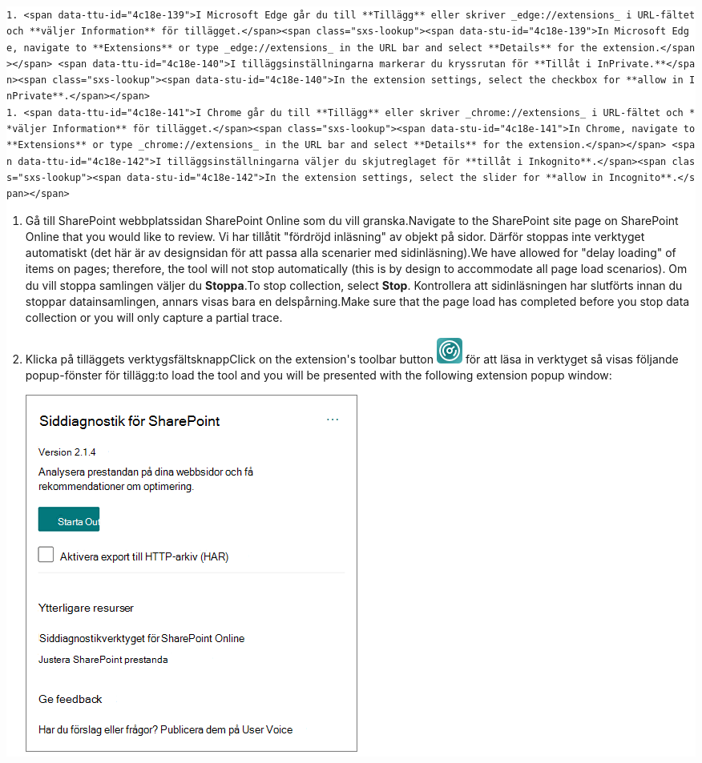     1. <span data-ttu-id="4c18e-139">I Microsoft Edge går du till **Tillägg** eller skriver _edge://extensions_ i URL-fältet och **väljer Information** för tillägget.</span><span class="sxs-lookup"><span data-stu-id="4c18e-139">In Microsoft Edge, navigate to **Extensions** or type _edge://extensions_ in the URL bar and select **Details** for the extension.</span></span> <span data-ttu-id="4c18e-140">I tilläggsinställningarna markerar du kryssrutan för **Tillåt i InPrivate.**</span><span class="sxs-lookup"><span data-stu-id="4c18e-140">In the extension settings, select the checkbox for **allow in InPrivate**.</span></span>
    1. <span data-ttu-id="4c18e-141">I Chrome går du till **Tillägg** eller skriver _chrome://extensions_ i URL-fältet och **väljer Information** för tillägget.</span><span class="sxs-lookup"><span data-stu-id="4c18e-141">In Chrome, navigate to **Extensions** or type _chrome://extensions_ in the URL bar and select **Details** for the extension.</span></span> <span data-ttu-id="4c18e-142">I tilläggsinställningarna väljer du skjutreglaget för **tillåt i Inkognito**.</span><span class="sxs-lookup"><span data-stu-id="4c18e-142">In the extension settings, select the slider for **allow in Incognito**.</span></span>
1. <span data-ttu-id="4c18e-143">Gå till SharePoint webbplatssidan SharePoint Online som du vill granska.</span><span class="sxs-lookup"><span data-stu-id="4c18e-143">Navigate to the SharePoint site page on SharePoint Online that you would like to review.</span></span> <span data-ttu-id="4c18e-144">Vi har tillåtit "fördröjd inläsning" av objekt på sidor. Därför stoppas inte verktyget automatiskt (det här är av designsidan för att passa alla scenarier med sidinläsning).</span><span class="sxs-lookup"><span data-stu-id="4c18e-144">We have allowed for "delay loading" of items on pages; therefore, the tool will not stop automatically (this is by design to accommodate all page load scenarios).</span></span> <span data-ttu-id="4c18e-145">Om du vill stoppa samlingen väljer du **Stoppa**.</span><span class="sxs-lookup"><span data-stu-id="4c18e-145">To stop collection, select **Stop**.</span></span> <span data-ttu-id="4c18e-146">Kontrollera att sidinläsningen har slutförts innan du stoppar datainsamlingen, annars visas bara en delspårning.</span><span class="sxs-lookup"><span data-stu-id="4c18e-146">Make sure that the page load has completed before you stop data collection or you will only capture a partial trace.</span></span>
1. <span data-ttu-id="4c18e-147">Klicka på tilläggets verktygsfältsknapp</span><span class="sxs-lookup"><span data-stu-id="4c18e-147">Click on the extension's toolbar button</span></span> ![Siddiagnostik för SharePoint logotyp](../media/page-diagnostics-for-spo/pagediag-icon32.png) <span data-ttu-id="4c18e-149">för att läsa in verktyget så visas följande popup-fönster för tillägg:</span><span class="sxs-lookup"><span data-stu-id="4c18e-149">to load the tool and you will be presented with the following extension popup window:</span></span>

    ![Popup-verktyg för siddiagnostik](../media/page-diagnostics-for-spo/pagediag-Landing.png)
